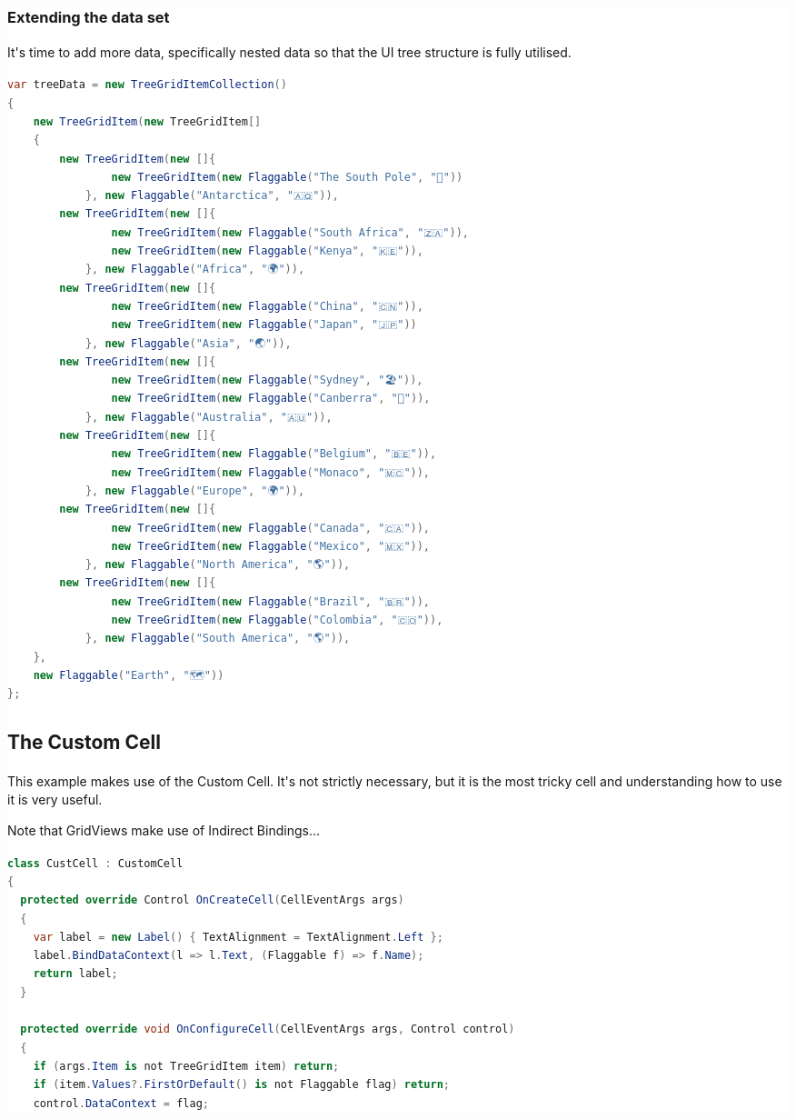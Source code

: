   </div>
</div>

### Extending the data set
It's time to add more data, specifically nested data so that the UI tree structure is fully utilised.

``` cs no-compile
var treeData = new TreeGridItemCollection()
{
    new TreeGridItem(new TreeGridItem[]
    {
        new TreeGridItem(new []{
                new TreeGridItem(new Flaggable("The South Pole", "💈"))
            }, new Flaggable("Antarctica", "🇦🇶")),
        new TreeGridItem(new []{
                new TreeGridItem(new Flaggable("South Africa", "🇿🇦")),
                new TreeGridItem(new Flaggable("Kenya", "🇰🇪")),
            }, new Flaggable("Africa", "🌍")),
        new TreeGridItem(new []{
                new TreeGridItem(new Flaggable("China", "🇨🇳")),
                new TreeGridItem(new Flaggable("Japan", "🇯🇵"))
            }, new Flaggable("Asia", "🌏")),
        new TreeGridItem(new []{
                new TreeGridItem(new Flaggable("Sydney", "🏖️")),
                new TreeGridItem(new Flaggable("Canberra", "🐨")),
            }, new Flaggable("Australia", "🇦🇺")),
        new TreeGridItem(new []{
                new TreeGridItem(new Flaggable("Belgium", "🇧🇪")),
                new TreeGridItem(new Flaggable("Monaco", "🇲🇨")),
            }, new Flaggable("Europe", "🌍")),
        new TreeGridItem(new []{
                new TreeGridItem(new Flaggable("Canada", "🇨🇦")),
                new TreeGridItem(new Flaggable("Mexico", "🇲🇽")),
            }, new Flaggable("North America", "🌎")),
        new TreeGridItem(new []{
                new TreeGridItem(new Flaggable("Brazil", "🇧🇷")),
                new TreeGridItem(new Flaggable("Colombia", "🇨🇴")),
            }, new Flaggable("South America", "🌎")),
    }, 
    new Flaggable("Earth", "🗺️"))
};
```

## The Custom Cell
This example makes use of the Custom Cell. It's not strictly necessary, but it is the most tricky cell and understanding how to use it is very useful.

Note that GridViews make use of Indirect Bindings...

``` cs no-compile
class CustCell : CustomCell
{
  protected override Control OnCreateCell(CellEventArgs args)
  {
    var label = new Label() { TextAlignment = TextAlignment.Left };
    label.BindDataContext(l => l.Text, (Flaggable f) => f.Name);
    return label;
  }

  protected override void OnConfigureCell(CellEventArgs args, Control control)
  {
    if (args.Item is not TreeGridItem item) return;
    if (item.Values?.FirstOrDefault() is not Flaggable flag) return;
    control.DataContext = flag;
```